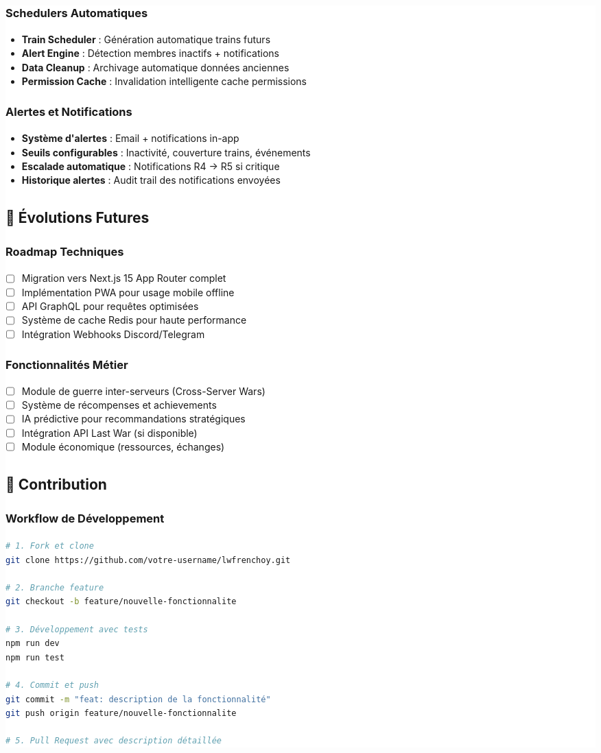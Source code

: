 ### Schedulers Automatiques

- **Train Scheduler** : Génération automatique trains futurs
- **Alert Engine** : Détection membres inactifs + notifications
- **Data Cleanup** : Archivage automatique données anciennes
- **Permission Cache** : Invalidation intelligente cache permissions

### Alertes et Notifications

- **Système d'alertes** : Email + notifications in-app
- **Seuils configurables** : Inactivité, couverture trains, événements
- **Escalade automatique** : Notifications R4 → R5 si critique
- **Historique alertes** : Audit trail des notifications envoyées

## 🚀 Évolutions Futures

### Roadmap Techniques

- [ ] Migration vers Next.js 15 App Router complet
- [ ] Implémentation PWA pour usage mobile offline
- [ ] API GraphQL pour requêtes optimisées
- [ ] Système de cache Redis pour haute performance
- [ ] Intégration Webhooks Discord/Telegram

### Fonctionnalités Métier

- [ ] Module de guerre inter-serveurs (Cross-Server Wars)
- [ ] Système de récompenses et achievements
- [ ] IA prédictive pour recommandations stratégiques
- [ ] Intégration API Last War (si disponible)
- [ ] Module économique (ressources, échanges)

## 🤝 Contribution

### Workflow de Développement

```bash
# 1. Fork et clone
git clone https://github.com/votre-username/lwfrenchoy.git

# 2. Branche feature
git checkout -b feature/nouvelle-fonctionnalite

# 3. Développement avec tests
npm run dev
npm run test

# 4. Commit et push
git commit -m "feat: description de la fonctionnalité"
git push origin feature/nouvelle-fonctionnalite

# 5. Pull Request avec description détaillée
```
